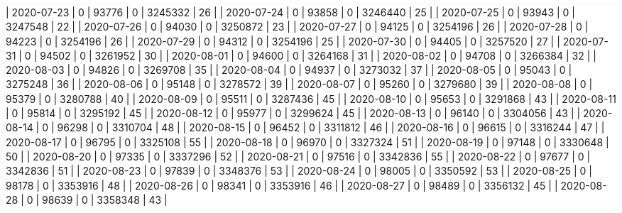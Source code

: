 | 2020-07-23 | 0 | 93776 | 0 | 3245332 | 26 |
| 2020-07-24 | 0 | 93858 | 0 | 3246440 | 25 |
| 2020-07-25 | 0 | 93943 | 0 | 3247548 | 22 |
| 2020-07-26 | 0 | 94030 | 0 | 3250872 | 23 |
| 2020-07-27 | 0 | 94125 | 0 | 3254196 | 26 |
| 2020-07-28 | 0 | 94223 | 0 | 3254196 | 26 |
| 2020-07-29 | 0 | 94312 | 0 | 3254196 | 25 |
| 2020-07-30 | 0 | 94405 | 0 | 3257520 | 27 |
| 2020-07-31 | 0 | 94502 | 0 | 3261952 | 30 |
| 2020-08-01 | 0 | 94600 | 0 | 3264168 | 31 |
| 2020-08-02 | 0 | 94708 | 0 | 3266384 | 32 |
| 2020-08-03 | 0 | 94826 | 0 | 3269708 | 35 |
| 2020-08-04 | 0 | 94937 | 0 | 3273032 | 37 |
| 2020-08-05 | 0 | 95043 | 0 | 3275248 | 36 |
| 2020-08-06 | 0 | 95148 | 0 | 3278572 | 39 |
| 2020-08-07 | 0 | 95260 | 0 | 3279680 | 39 |
| 2020-08-08 | 0 | 95379 | 0 | 3280788 | 40 |
| 2020-08-09 | 0 | 95511 | 0 | 3287436 | 45 |
| 2020-08-10 | 0 | 95653 | 0 | 3291868 | 43 |
| 2020-08-11 | 0 | 95814 | 0 | 3295192 | 45 |
| 2020-08-12 | 0 | 95977 | 0 | 3299624 | 45 |
| 2020-08-13 | 0 | 96140 | 0 | 3304056 | 43 |
| 2020-08-14 | 0 | 96298 | 0 | 3310704 | 48 |
| 2020-08-15 | 0 | 96452 | 0 | 3311812 | 46 |
| 2020-08-16 | 0 | 96615 | 0 | 3316244 | 47 |
| 2020-08-17 | 0 | 96795 | 0 | 3325108 | 55 |
| 2020-08-18 | 0 | 96970 | 0 | 3327324 | 51 |
| 2020-08-19 | 0 | 97148 | 0 | 3330648 | 50 |
| 2020-08-20 | 0 | 97335 | 0 | 3337296 | 52 |
| 2020-08-21 | 0 | 97516 | 0 | 3342836 | 55 |
| 2020-08-22 | 0 | 97677 | 0 | 3342836 | 51 |
| 2020-08-23 | 0 | 97839 | 0 | 3348376 | 53 |
| 2020-08-24 | 0 | 98005 | 0 | 3350592 | 53 |
| 2020-08-25 | 0 | 98178 | 0 | 3353916 | 48 |
| 2020-08-26 | 0 | 98341 | 0 | 3353916 | 46 |
| 2020-08-27 | 0 | 98489 | 0 | 3356132 | 45 |
| 2020-08-28 | 0 | 98639 | 0 | 3358348 | 43 |